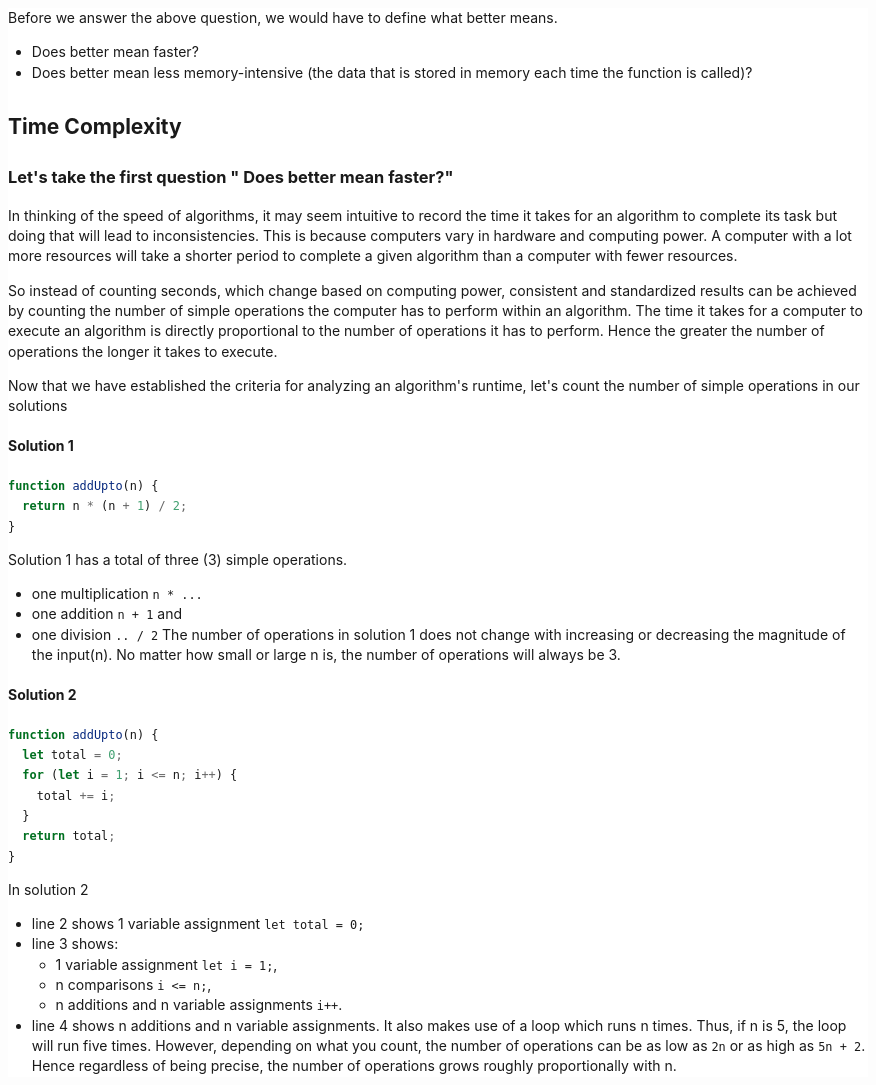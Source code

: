 Before we answer the above question, we would have to define what better means.

- Does better mean faster?
- Does better mean less memory-intensive (the data that is stored in memory each time the function is called)?

## Time Complexity
### Let's take the first question " Does better mean faster?"

In thinking of the speed of algorithms, it may seem intuitive to record the time it takes for an algorithm to complete its task but doing that will lead to inconsistencies. This is because computers vary in hardware and computing power. A computer with a lot more resources will take a shorter period to complete a given algorithm than a computer with fewer resources.

So instead of counting seconds, which change based on computing power, consistent and standardized results can be achieved by counting the number of simple operations the computer has to perform within an algorithm. The time it takes for a computer to execute an algorithm is directly proportional to the number of operations it has to perform. Hence the greater the number of operations the longer it takes to execute.

Now that we have established the criteria for analyzing an algorithm's runtime, let's count the number of simple operations in our solutions

#### Solution 1
```javascript
function addUpto(n) {
  return n * (n + 1) / 2;
}
```

Solution 1 has a total of three (3) simple operations.

- one multiplication ```n * ...```
- one addition ```n + 1``` and
- one division ```.. / 2``` The number of operations in solution 1 does not change with increasing or decreasing the magnitude of the input(n). No matter how small or large n is, the number of operations will always be 3.

#### Solution 2
```javascript
function addUpto(n) {
  let total = 0;
  for (let i = 1; i <= n; i++) {
    total += i;
  }
  return total;
}
```

In solution 2

- line 2 shows 1 variable assignment ```let total = 0;```
- line 3 shows:
  - 1 variable assignment ```let i = 1;```,
  - n comparisons ```i <= n;```,
  - n additions and n variable assignments ```i++```.
- line 4 shows n additions and n variable assignments.
It also makes use of a loop which runs n times. Thus, if n is 5, the loop will run five times. However, depending on what you count, the number of operations can be as low as ```2n``` or as high as ```5n + 2```. Hence regardless of being precise, the number of operations grows roughly proportionally with n.
